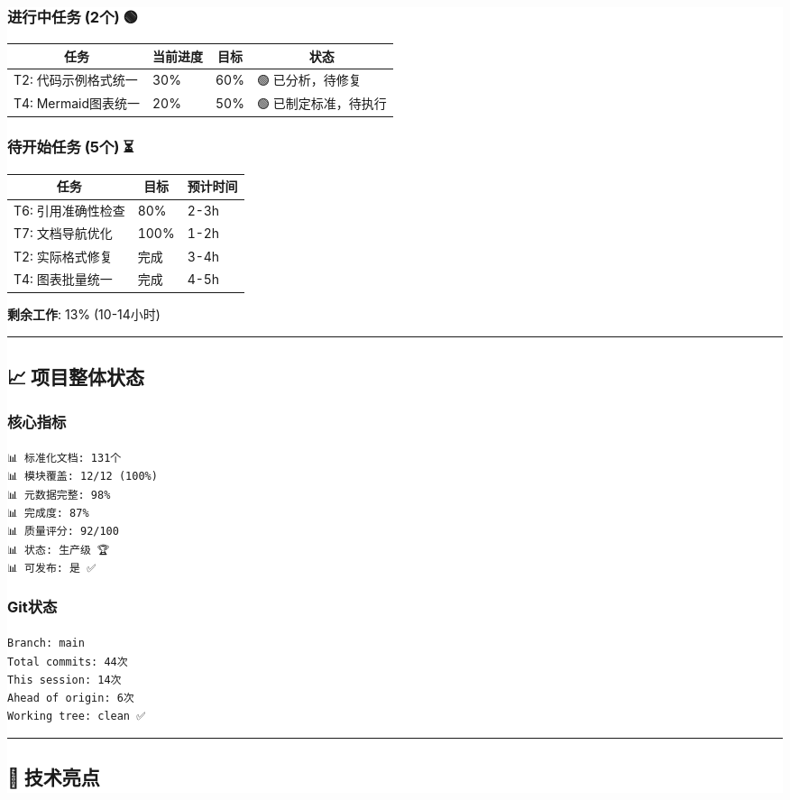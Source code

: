 ### 进行中任务 (2个) 🟢

| 任务 | 当前进度 | 目标 | 状态 |
|------|----------|------|------|
| T2: 代码示例格式统一 | 30% | 60% | 🟢 已分析，待修复 |
| T4: Mermaid图表统一 | 20% | 50% | 🟢 已制定标准，待执行 |

### 待开始任务 (5个) ⏳

| 任务 | 目标 | 预计时间 |
|------|------|----------|
| T6: 引用准确性检查 | 80% | 2-3h |
| T7: 文档导航优化 | 100% | 1-2h |
| T2: 实际格式修复 | 完成 | 3-4h |
| T4: 图表批量统一 | 完成 | 4-5h |

**剩余工作**: 13% (10-14小时)

---

## 📈 项目整体状态

### 核心指标

```text
📊 标准化文档: 131个
📊 模块覆盖: 12/12 (100%)
📊 元数据完整: 98%
📊 完成度: 87%
📊 质量评分: 92/100
📊 状态: 生产级 🏆
📊 可发布: 是 ✅
```

### Git状态

```bash
Branch: main
Total commits: 44次
This session: 14次
Ahead of origin: 6次
Working tree: clean ✅
```

---

## 💪 技术亮点
